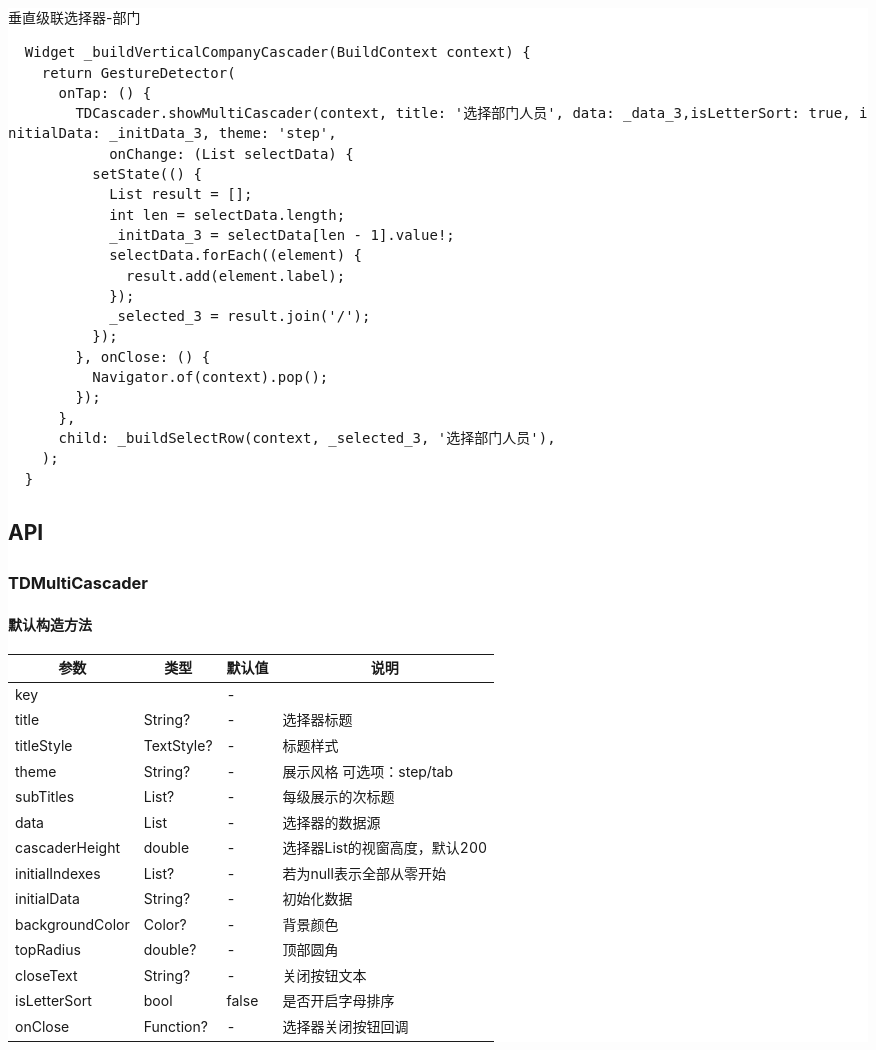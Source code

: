 </td-code-block>
                                  

垂直级联选择器-部门
            
<td-code-block panel="Dart">

  <pre slot="Dart" lang="javascript">
  Widget _buildVerticalCompanyCascader(BuildContext context) {
    return GestureDetector(
      onTap: () {
        TDCascader.showMultiCascader(context, title: '选择部门人员', data: _data_3,isLetterSort: true, initialData: _initData_3, theme: 'step',
            onChange: (List<MultiCascaderListModel> selectData) {
          setState(() {
            List result = [];
            int len = selectData.length;
            _initData_3 = selectData[len - 1].value!;
            selectData.forEach((element) {
              result.add(element.label);
            });
            _selected_3 = result.join('/');
          });
        }, onClose: () {
          Navigator.of(context).pop();
        });
      },
      child: _buildSelectRow(context, _selected_3, '选择部门人员'),
    );
  }</pre>

</td-code-block>
                                  


## API
### TDMultiCascader
#### 默认构造方法

| 参数 | 类型 | 默认值 | 说明 |
| --- | --- | --- | --- |
| key |  | - |  |
| title | String? | - | 选择器标题 |
| titleStyle | TextStyle? | - | 标题样式 |
| theme | String? | - | 展示风格 可选项：step/tab |
| subTitles | List<String>? | - | 每级展示的次标题 |
| data | List<Map> | - | 选择器的数据源 |
| cascaderHeight | double | - | 选择器List的视窗高度，默认200 |
| initialIndexes | List<int>? | - | 若为null表示全部从零开始 |
| initialData | String? | - | 初始化数据 |
| backgroundColor | Color? | - | 背景颜色 |
| topRadius | double? | - | 顶部圆角 |
| closeText | String? | - | 关闭按钮文本 |
| isLetterSort | bool | false | 是否开启字母排序 |
| onClose | Function? | - | 选择器关闭按钮回调 |